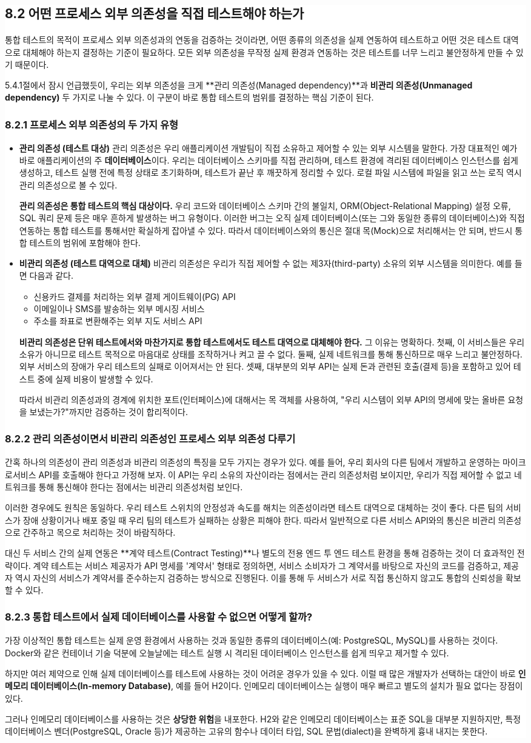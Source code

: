 ## 8.2 어떤 프로세스 외부 의존성을 직접 테스트해야 하는가

통합 테스트의 목적이 프로세스 외부 의존성과의 연동을 검증하는 것이라면, 어떤 종류의 의존성을 실제 연동하여 테스트하고 어떤 것은 테스트 대역으로 대체해야 하는지 결정하는 기준이 필요하다. 모든 외부 의존성을 무작정 실제 환경과 연동하는 것은 테스트를 너무 느리고 불안정하게 만들 수 있기 때문이다.

5.4.1절에서 잠시 언급했듯이, 우리는 외부 의존성을 크게 **관리 의존성(Managed dependency)**과 **비관리 의존성(Unmanaged dependency)** 두 가지로 나눌 수 있다. 이 구분이 바로 통합 테스트의 범위를 결정하는 핵심 기준이 된다.

### 8.2.1 프로세스 외부 의존성의 두 가지 유형

* **관리 의존성 (테스트 대상)**
  관리 의존성은 우리 애플리케이션 개발팀이 직접 소유하고 제어할 수 있는 외부 시스템을 말한다. 가장 대표적인 예가 바로 애플리케이션의 주 **데이터베이스**이다. 우리는 데이터베이스 스키마를 직접 관리하며, 테스트 환경에 격리된 데이터베이스 인스턴스를 쉽게 생성하고, 테스트 실행 전에 특정 상태로 초기화하며, 테스트가 끝난 후 깨끗하게 정리할 수 있다. 로컬 파일 시스템에 파일을 읽고 쓰는 로직 역시 관리 의존성으로 볼 수 있다.

  **관리 의존성은 통합 테스트의 핵심 대상이다.** 우리 코드와 데이터베이스 스키마 간의 불일치, ORM(Object-Relational Mapping) 설정 오류, SQL 쿼리 문제 등은 매우 흔하게 발생하는 버그 유형이다. 이러한 버그는 오직 실제 데이터베이스(또는 그와 동일한 종류의 데이터베이스)와 직접 연동하는 통합 테스트를 통해서만 확실하게 잡아낼 수 있다. 따라서 데이터베이스와의 통신은 절대 목(Mock)으로 처리해서는 안 되며, 반드시 통합 테스트의 범위에 포함해야 한다.

* **비관리 의존성 (테스트 대역으로 대체)**
  비관리 의존성은 우리가 직접 제어할 수 없는 제3자(third-party) 소유의 외부 시스템을 의미한다. 예를 들면 다음과 같다.
  * 신용카드 결제를 처리하는 외부 결제 게이트웨이(PG) API
  * 이메일이나 SMS를 발송하는 외부 메시징 서비스
  * 주소를 좌표로 변환해주는 외부 지도 서비스 API

  **비관리 의존성은 단위 테스트에서와 마찬가지로 통합 테스트에서도 테스트 대역으로 대체해야 한다.** 그 이유는 명확하다. 첫째, 이 서비스들은 우리 소유가 아니므로 테스트 목적으로 마음대로 상태를 조작하거나 켜고 끌 수 없다. 둘째, 실제 네트워크를 통해 통신하므로 매우 느리고 불안정하다. 외부 서비스의 장애가 우리 테스트의 실패로 이어져서는 안 된다. 셋째, 대부분의 외부 API는 실제 돈과 관련된 호출(결제 등)을 포함하고 있어 테스트 중에 실제 비용이 발생할 수 있다.

  따라서 비관리 의존성과의 경계에 위치한 포트(인터페이스)에 대해서는 목 객체를 사용하여, "우리 시스템이 외부 API의 명세에 맞는 올바른 요청을 보냈는가?"까지만 검증하는 것이 합리적이다.

### 8.2.2 관리 의존성이면서 비관리 의존성인 프로세스 외부 의존성 다루기

간혹 하나의 의존성이 관리 의존성과 비관리 의존성의 특징을 모두 가지는 경우가 있다. 예를 들어, 우리 회사의 다른 팀에서 개발하고 운영하는 마이크로서비스 API를 호출해야 한다고 가정해 보자. 이 API는 우리 소유의 자산이라는 점에서는 관리 의존성처럼 보이지만, 우리가 직접 제어할 수 없고 네트워크를 통해 통신해야 한다는 점에서는 비관리 의존성처럼 보인다.

이러한 경우에도 원칙은 동일하다. 우리 테스트 스위치의 안정성과 속도를 해치는 의존성이라면 테스트 대역으로 대체하는 것이 좋다. 다른 팀의 서비스가 장애 상황이거나 배포 중일 때 우리 팀의 테스트가 실패하는 상황은 피해야 한다. 따라서 일반적으로 다른 서비스 API와의 통신은 비관리 의존성으로 간주하고 목으로 처리하는 것이 바람직하다.

대신 두 서비스 간의 실제 연동은 **계약 테스트(Contract Testing)**나 별도의 전용 엔드 투 엔드 테스트 환경을 통해 검증하는 것이 더 효과적인 전략이다. 계약 테스트는 서비스 제공자가 API 명세를 '계약서' 형태로 정의하면, 서비스 소비자가 그 계약서를 바탕으로 자신의 코드를 검증하고, 제공자 역시 자신의 서비스가 계약서를 준수하는지 검증하는 방식으로 진행된다. 이를 통해 두 서비스가 서로 직접 통신하지 않고도 통합의 신뢰성을 확보할 수 있다.

### 8.2.3 통합 테스트에서 실제 데이터베이스를 사용할 수 없으면 어떻게 할까?

가장 이상적인 통합 테스트는 실제 운영 환경에서 사용하는 것과 동일한 종류의 데이터베이스(예: PostgreSQL, MySQL)를 사용하는 것이다. Docker와 같은 컨테이너 기술 덕분에 오늘날에는 테스트 실행 시 격리된 데이터베이스 인스턴스를 쉽게 띄우고 제거할 수 있다.

하지만 여러 제약으로 인해 실제 데이터베이스를 테스트에 사용하는 것이 어려운 경우가 있을 수 있다. 이럴 때 많은 개발자가 선택하는 대안이 바로 **인메모리 데이터베이스(In-memory Database)**, 예를 들어 H2이다. 인메모리 데이터베이스는 실행이 매우 빠르고 별도의 설치가 필요 없다는 장점이 있다.

그러나 인메모리 데이터베이스를 사용하는 것은 **상당한 위험**을 내포한다. H2와 같은 인메모리 데이터베이스는 표준 SQL을 대부분 지원하지만, 특정 데이터베이스 벤더(PostgreSQL, Oracle 등)가 제공하는 고유의 함수나 데이터 타입, SQL 문법(dialect)을 완벽하게 흉내 내지는 못한다.
